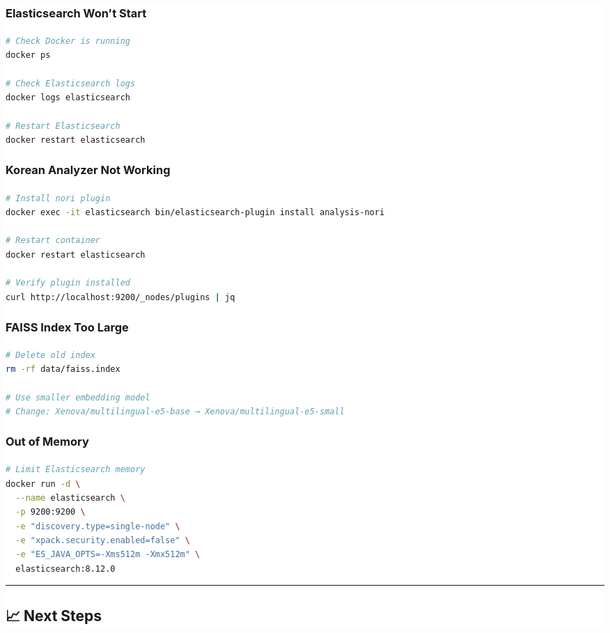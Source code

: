 ### Elasticsearch Won't Start

```bash
# Check Docker is running
docker ps

# Check Elasticsearch logs
docker logs elasticsearch

# Restart Elasticsearch
docker restart elasticsearch
```

### Korean Analyzer Not Working

```bash
# Install nori plugin
docker exec -it elasticsearch bin/elasticsearch-plugin install analysis-nori

# Restart container
docker restart elasticsearch

# Verify plugin installed
curl http://localhost:9200/_nodes/plugins | jq
```

### FAISS Index Too Large

```bash
# Delete old index
rm -rf data/faiss.index

# Use smaller embedding model
# Change: Xenova/multilingual-e5-base → Xenova/multilingual-e5-small
```

### Out of Memory

```bash
# Limit Elasticsearch memory
docker run -d \
  --name elasticsearch \
  -p 9200:9200 \
  -e "discovery.type=single-node" \
  -e "xpack.security.enabled=false" \
  -e "ES_JAVA_OPTS=-Xms512m -Xmx512m" \
  elasticsearch:8.12.0
```

---

## 📈 Next Steps
